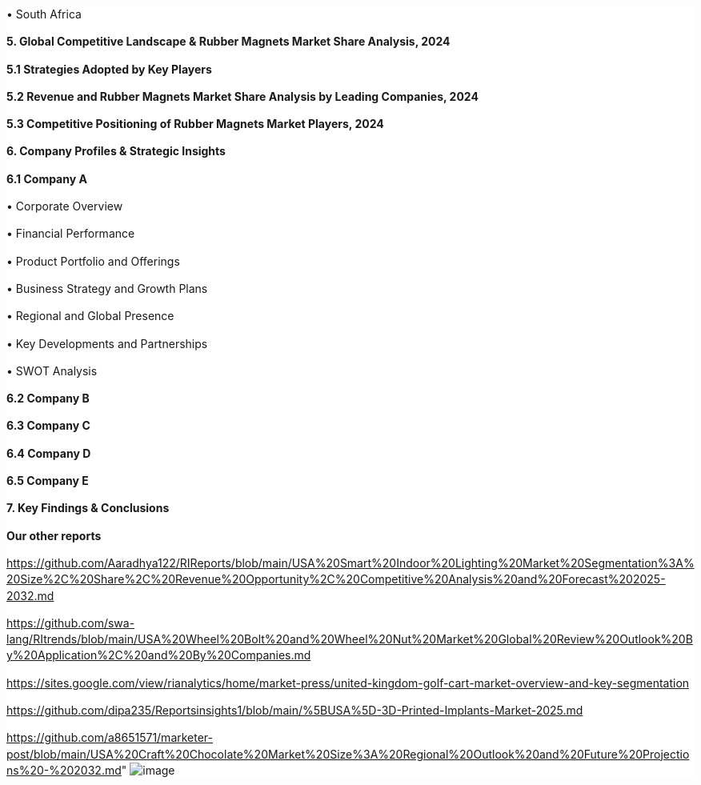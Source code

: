 • South Africa

<strong>5. Global Competitive Landscape & Rubber Magnets Market Share Analysis, 2024</strong>

<strong>5.1 Strategies Adopted by Key Players</strong>

<strong>5.2 Revenue and Rubber Magnets Market Share Analysis by Leading Companies, 2024</strong>

<strong>5.3 Competitive Positioning of Rubber Magnets Market Players, 2024</strong>

<strong>6. Company Profiles & Strategic Insights</strong>

<strong>6.1 Company A</strong>

• Corporate Overview

• Financial Performance

• Product Portfolio and Offerings

• Business Strategy and Growth Plans

• Regional and Global Presence

• Key Developments and Partnerships

• SWOT Analysis

<strong>6.2 Company B</strong>

<strong>6.3 Company C</strong>

<strong>6.4 Company D</strong>

<strong>6.5 Company E</strong>

<strong>7. Key Findings & Conclusions</strong>

<strong>Our other reports</strong>

<a href=https://github.com/Aaradhya122/RIReports/blob/main/USA%20Smart%20Indoor%20Lighting%20Market%20Segmentation%3A%20Size%2C%20Share%2C%20Revenue%20Opportunity%2C%20Competitive%20Analysis%20and%20Forecast%202025-2032.md>https://github.com/Aaradhya122/RIReports/blob/main/USA%20Smart%20Indoor%20Lighting%20Market%20Segmentation%3A%20Size%2C%20Share%2C%20Revenue%20Opportunity%2C%20Competitive%20Analysis%20and%20Forecast%202025-2032.md</a>

<a href=https://github.com/swa-lang/RItrends/blob/main/USA%20Wheel%20Bolt%20and%20Wheel%20Nut%20Market%20Global%20Review%20Outlook%20By%20Application%2C%20and%20By%20Companies.md>https://github.com/swa-lang/RItrends/blob/main/USA%20Wheel%20Bolt%20and%20Wheel%20Nut%20Market%20Global%20Review%20Outlook%20By%20Application%2C%20and%20By%20Companies.md</a>

<a href=https://sites.google.com/view/rianalytics/home/market-press/united-kingdom-golf-cart-market-overview-and-key-segmentation>https://sites.google.com/view/rianalytics/home/market-press/united-kingdom-golf-cart-market-overview-and-key-segmentation</a>

<a href=https://github.com/dipa235/Reportsinsights1/blob/main/%5BUSA%5D-3D-Printed-Implants-Market-2025.md>https://github.com/dipa235/Reportsinsights1/blob/main/%5BUSA%5D-3D-Printed-Implants-Market-2025.md</a>

<a href=https://github.com/a8651571/marketer-post/blob/main/USA%20Craft%20Chocolate%20Market%20Size%3A%20Regional%20Outlook%20and%20Future%20Projections%20-%202032.md>https://github.com/a8651571/marketer-post/blob/main/USA%20Craft%20Chocolate%20Market%20Size%3A%20Regional%20Outlook%20and%20Future%20Projections%20-%202032.md</a>"
![image](https://github.com/user-attachments/assets/73eda32a-6c99-4ee8-b669-4493d85dff63)
